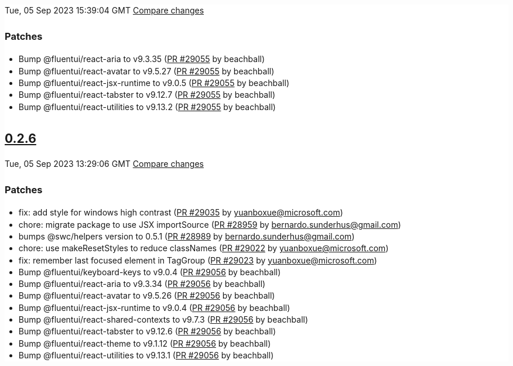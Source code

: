 Tue, 05 Sep 2023 15:39:04 GMT
[Compare changes](https://github.com/microsoft/fluentui/compare/@fluentui/react-tags-preview_v0.2.6..@fluentui/react-tags-preview_v0.2.7)

### Patches

- Bump @fluentui/react-aria to v9.3.35 ([PR #29055](https://github.com/microsoft/fluentui/pull/29055) by beachball)
- Bump @fluentui/react-avatar to v9.5.27 ([PR #29055](https://github.com/microsoft/fluentui/pull/29055) by beachball)
- Bump @fluentui/react-jsx-runtime to v9.0.5 ([PR #29055](https://github.com/microsoft/fluentui/pull/29055) by beachball)
- Bump @fluentui/react-tabster to v9.12.7 ([PR #29055](https://github.com/microsoft/fluentui/pull/29055) by beachball)
- Bump @fluentui/react-utilities to v9.13.2 ([PR #29055](https://github.com/microsoft/fluentui/pull/29055) by beachball)

## [0.2.6](https://github.com/microsoft/fluentui/tree/@fluentui/react-tags-preview_v0.2.6)

Tue, 05 Sep 2023 13:29:06 GMT
[Compare changes](https://github.com/microsoft/fluentui/compare/@fluentui/react-tags-preview_v0.2.5..@fluentui/react-tags-preview_v0.2.6)

### Patches

- fix: add style for windows high contrast ([PR #29035](https://github.com/microsoft/fluentui/pull/29035) by yuanboxue@microsoft.com)
- chore: migrate package to use JSX importSource ([PR #28959](https://github.com/microsoft/fluentui/pull/28959) by bernardo.sunderhus@gmail.com)
- bumps @swc/helpers version to 0.5.1 ([PR #28989](https://github.com/microsoft/fluentui/pull/28989) by bernardo.sunderhus@gmail.com)
- chore: use makeResetStyles to reduce classNames ([PR #29022](https://github.com/microsoft/fluentui/pull/29022) by yuanboxue@microsoft.com)
- fix: remember last focused element in TagGroup ([PR #29023](https://github.com/microsoft/fluentui/pull/29023) by yuanboxue@microsoft.com)
- Bump @fluentui/keyboard-keys to v9.0.4 ([PR #29056](https://github.com/microsoft/fluentui/pull/29056) by beachball)
- Bump @fluentui/react-aria to v9.3.34 ([PR #29056](https://github.com/microsoft/fluentui/pull/29056) by beachball)
- Bump @fluentui/react-avatar to v9.5.26 ([PR #29056](https://github.com/microsoft/fluentui/pull/29056) by beachball)
- Bump @fluentui/react-jsx-runtime to v9.0.4 ([PR #29056](https://github.com/microsoft/fluentui/pull/29056) by beachball)
- Bump @fluentui/react-shared-contexts to v9.7.3 ([PR #29056](https://github.com/microsoft/fluentui/pull/29056) by beachball)
- Bump @fluentui/react-tabster to v9.12.6 ([PR #29056](https://github.com/microsoft/fluentui/pull/29056) by beachball)
- Bump @fluentui/react-theme to v9.1.12 ([PR #29056](https://github.com/microsoft/fluentui/pull/29056) by beachball)
- Bump @fluentui/react-utilities to v9.13.1 ([PR #29056](https://github.com/microsoft/fluentui/pull/29056) by beachball)
